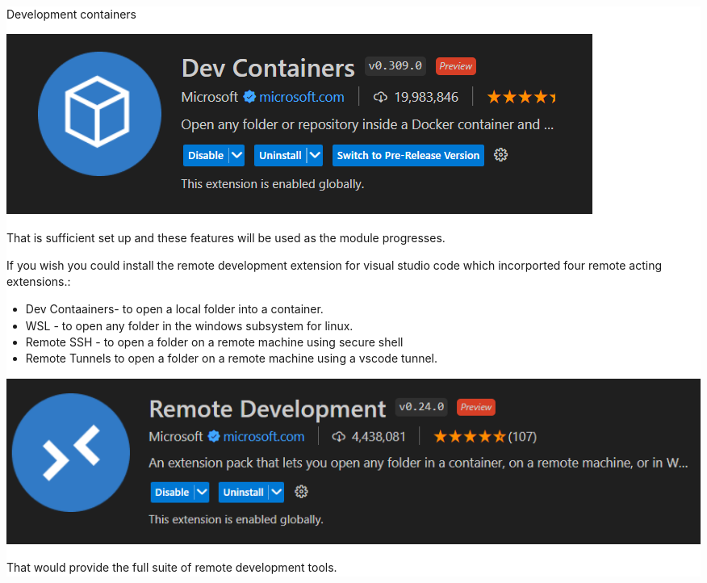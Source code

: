 Development containers

![development containers](devContainers.png)

That is sufficient set up and these features will be used as the module progresses.

If you wish you could install the remote development extension for visual studio code which incorported four remote acting extensions.:

* Dev Contaainers- to open a local folder into a container.
* WSL - to open any folder in the windows subsystem for linux.
* Remote SSH - to open a folder on a remote machine using secure shell
* Remote Tunnels to open a folder on a remote machine using a vscode tunnel.

![remote development containers](remoteDev.png)

That would provide the full suite of remote development tools.

